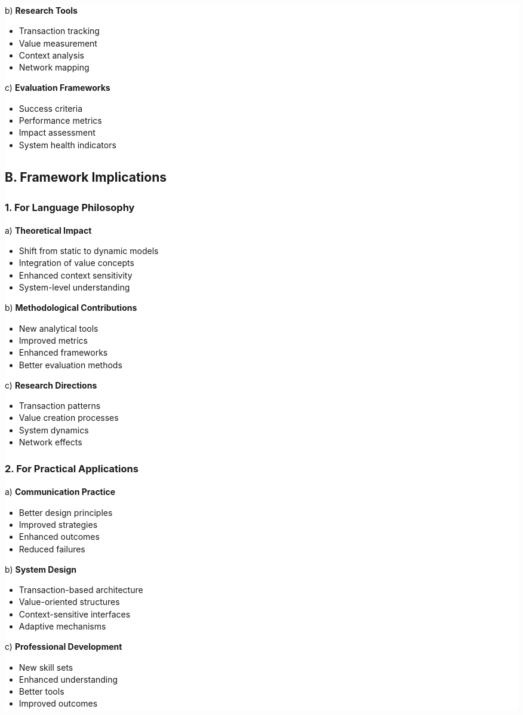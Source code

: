 b) **Research Tools**
- Transaction tracking
- Value measurement
- Context analysis
- Network mapping

c) **Evaluation Frameworks**
- Success criteria
- Performance metrics
- Impact assessment
- System health indicators

## B. Framework Implications

### 1. For Language Philosophy

a) **Theoretical Impact**
- Shift from static to dynamic models
- Integration of value concepts
- Enhanced context sensitivity
- System-level understanding

b) **Methodological Contributions**
- New analytical tools
- Improved metrics
- Enhanced frameworks
- Better evaluation methods

c) **Research Directions**
- Transaction patterns
- Value creation processes
- System dynamics
- Network effects

### 2. For Practical Applications

a) **Communication Practice**
- Better design principles
- Improved strategies
- Enhanced outcomes
- Reduced failures

b) **System Design**
- Transaction-based architecture
- Value-oriented structures
- Context-sensitive interfaces
- Adaptive mechanisms

c) **Professional Development**
- New skill sets
- Enhanced understanding
- Better tools
- Improved outcomes
